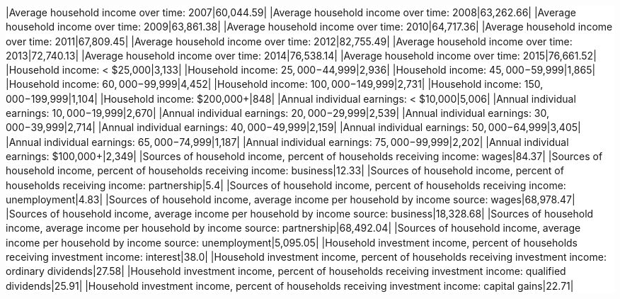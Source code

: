 |Average household income over time: 2007|60,044.59|
|Average household income over time: 2008|63,262.66|
|Average household income over time: 2009|63,861.38|
|Average household income over time: 2010|64,717.36|
|Average household income over time: 2011|67,809.45|
|Average household income over time: 2012|82,755.49|
|Average household income over time: 2013|72,740.13|
|Average household income over time: 2014|76,538.14|
|Average household income over time: 2015|76,661.52|
|Household income: < $25,000|3,133|
|Household income: $25,000-$44,999|2,936|
|Household income: $45,000-$59,999|1,865|
|Household income: $60,000-$99,999|4,452|
|Household income: $100,000-$149,999|2,731|
|Household income: $150,000-$199,999|1,104|
|Household income: $200,000+|848|
|Annual individual earnings: < $10,000|5,006|
|Annual individual earnings: $10,000-$19,999|2,670|
|Annual individual earnings: $20,000-$29,999|2,539|
|Annual individual earnings: $30,000-$39,999|2,714|
|Annual individual earnings: $40,000-$49,999|2,159|
|Annual individual earnings: $50,000-$64,999|3,405|
|Annual individual earnings: $65,000-$74,999|1,187|
|Annual individual earnings: $75,000-$99,999|2,202|
|Annual individual earnings: $100,000+|2,349|
|Sources of household income, percent of households receiving income: wages|84.37|
|Sources of household income, percent of households receiving income: business|12.33|
|Sources of household income, percent of households receiving income: partnership|5.4|
|Sources of household income, percent of households receiving income: unemployment|4.83|
|Sources of household income, average income per household by income source: wages|68,978.47|
|Sources of household income, average income per household by income source: business|18,328.68|
|Sources of household income, average income per household by income source: partnership|68,492.04|
|Sources of household income, average income per household by income source: unemployment|5,095.05|
|Household investment income, percent of households receiving investment income: interest|38.0|
|Household investment income, percent of households receiving investment income: ordinary dividends|27.58|
|Household investment income, percent of households receiving investment income: qualified dividends|25.91|
|Household investment income, percent of households receiving investment income: capital gains|22.71|